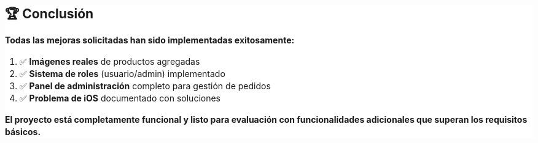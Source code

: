 
## 🏆 Conclusión

**Todas las mejoras solicitadas han sido implementadas exitosamente:**

1. ✅ **Imágenes reales** de productos agregadas
2. ✅ **Sistema de roles** (usuario/admin) implementado
3. ✅ **Panel de administración** completo para gestión de pedidos
4. ✅ **Problema de iOS** documentado con soluciones

**El proyecto está completamente funcional y listo para evaluación con funcionalidades adicionales que superan los requisitos básicos.**

